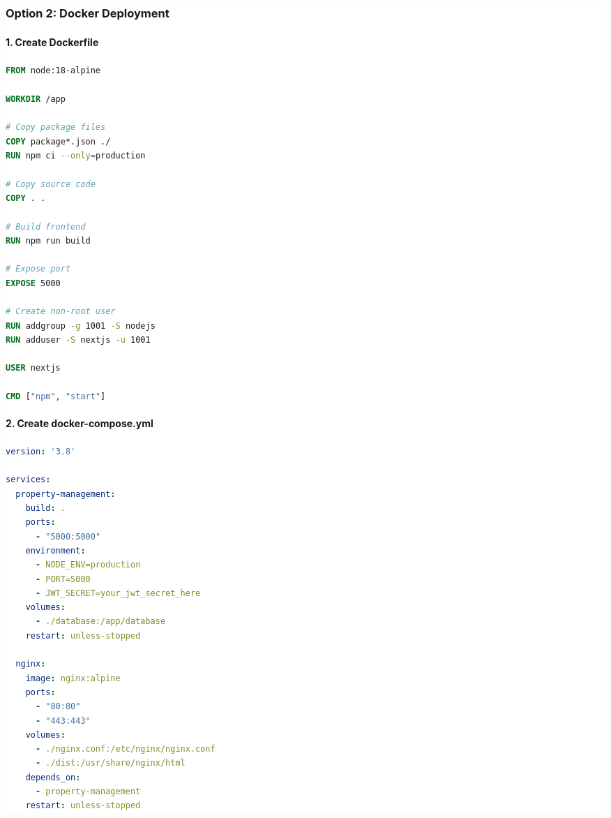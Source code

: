 ### Option 2: Docker Deployment

#### 1. Create Dockerfile
```dockerfile
FROM node:18-alpine

WORKDIR /app

# Copy package files
COPY package*.json ./
RUN npm ci --only=production

# Copy source code
COPY . .

# Build frontend
RUN npm run build

# Expose port
EXPOSE 5000

# Create non-root user
RUN addgroup -g 1001 -S nodejs
RUN adduser -S nextjs -u 1001

USER nextjs

CMD ["npm", "start"]
```

#### 2. Create docker-compose.yml
```yaml
version: '3.8'

services:
  property-management:
    build: .
    ports:
      - "5000:5000"
    environment:
      - NODE_ENV=production
      - PORT=5000
      - JWT_SECRET=your_jwt_secret_here
    volumes:
      - ./database:/app/database
    restart: unless-stopped

  nginx:
    image: nginx:alpine
    ports:
      - "80:80"
      - "443:443"
    volumes:
      - ./nginx.conf:/etc/nginx/nginx.conf
      - ./dist:/usr/share/nginx/html
    depends_on:
      - property-management
    restart: unless-stopped
```

